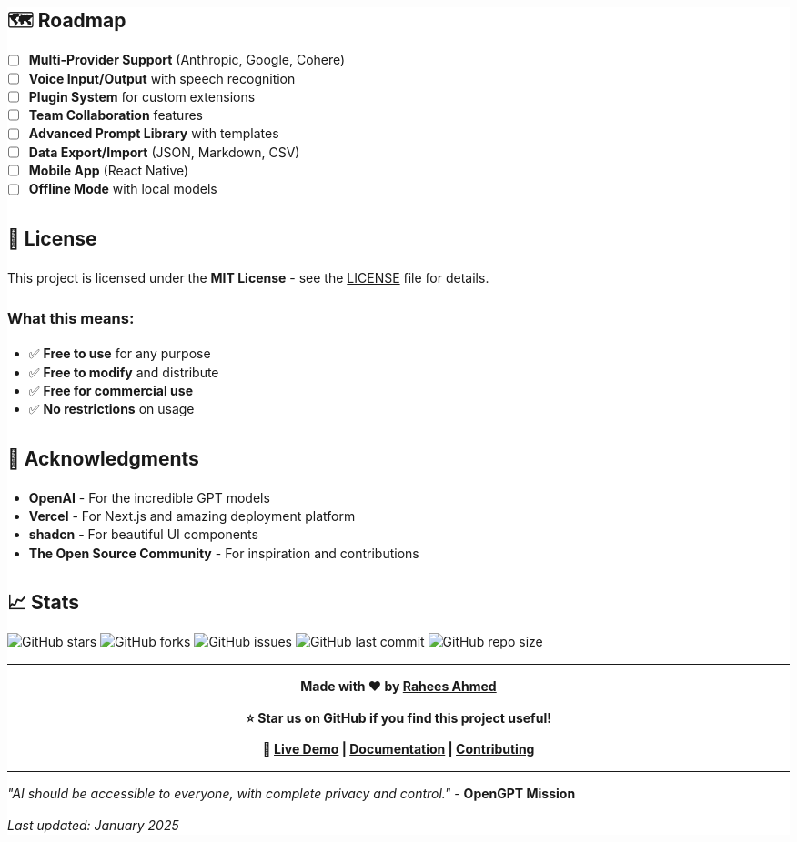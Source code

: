 ## 🗺️ Roadmap

- [ ] **Multi-Provider Support** (Anthropic, Google, Cohere)
- [ ] **Voice Input/Output** with speech recognition
- [ ] **Plugin System** for custom extensions
- [ ] **Team Collaboration** features
- [ ] **Advanced Prompt Library** with templates
- [ ] **Data Export/Import** (JSON, Markdown, CSV)
- [ ] **Mobile App** (React Native)
- [ ] **Offline Mode** with local models

## 📄 License

This project is licensed under the **MIT License** - see the [LICENSE](LICENSE) file for details.

### What this means:

- ✅ **Free to use** for any purpose
- ✅ **Free to modify** and distribute
- ✅ **Free for commercial use**
- ✅ **No restrictions** on usage

## 🙏 Acknowledgments

- **OpenAI** - For the incredible GPT models
- **Vercel** - For Next.js and amazing deployment platform
- **shadcn** - For beautiful UI components
- **The Open Source Community** - For inspiration and contributions

## 📈 Stats

![GitHub stars](https://img.shields.io/github/stars/RaheesAhmed/OpenGPT?style=social)
![GitHub forks](https://img.shields.io/github/forks/RaheesAhmed/OpenGPT?style=social)
![GitHub issues](https://img.shields.io/github/issues/RaheesAhmed/OpenGPT)
![GitHub last commit](https://img.shields.io/github/last-commit/RaheesAhmed/OpenGPT)
![GitHub repo size](https://img.shields.io/github/repo-size/RaheesAhmed/OpenGPT)

---

<div align="center">

**Made with ❤️ by [Rahees Ahmed](https://github.com/RaheesAhmed)**

**⭐ Star us on GitHub if you find this project useful!**

**🔗 [Live Demo](https://opengpt-rahees.vercel.app) | [Documentation](https://github.com/RaheesAhmed/OpenGPT/wiki) | [Contributing](https://github.com/RaheesAhmed/OpenGPT/blob/main/CONTRIBUTING.md)**

</div>

---

_"AI should be accessible to everyone, with complete privacy and control."_ - **OpenGPT Mission**

_Last updated: January 2025_
